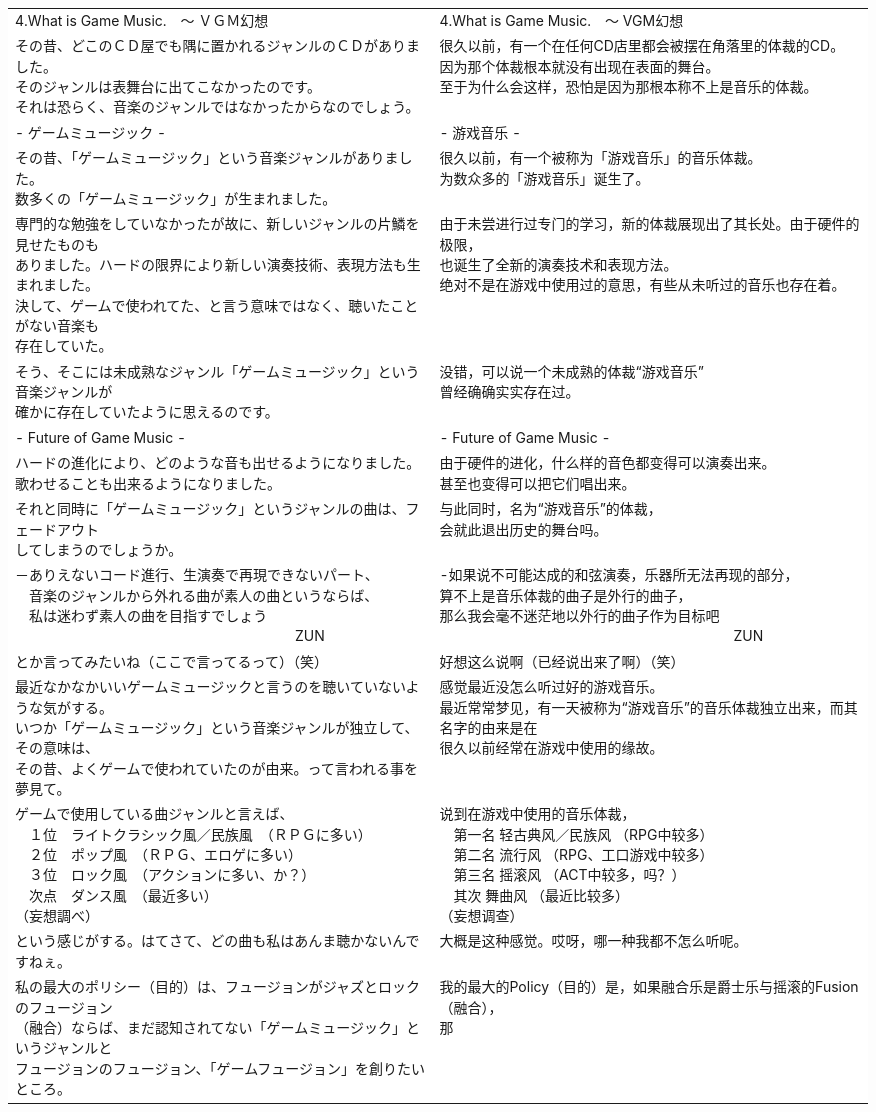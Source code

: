 <table><tbody><tr class="tt-content-header" id="What_is_Game_Music.　～_VGM幻想-1" data-pos="&#91;&quot;What is Game Music.\u3000\uff5e VGM\u5e7b\u60f3&quot;,1&#93;"><td class="tt-jah" lang="ja"><div class="poem">4.What is Game Music.　～ ＶＧＭ幻想</div></td><td class="tt-zhh" lang="zh"><div class="poem">4.What is Game Music.　～ VGM幻想</div></td></tr><tr class="tt-content" id="What_is_Game_Music.　～_VGM幻想-2" data-pos="&#91;&quot;What is Game Music.\u3000\uff5e VGM\u5e7b\u60f3&quot;,2&#93;"><td class="tt-ja" lang="ja"><div class="poem">その昔、どこのＣＤ屋でも隅に置かれるジャンルのＣＤがありました。<br>そのジャンルは表舞台に出てこなかったのです。<br>それは恐らく、音楽のジャンルではなかったからなのでしょう。</div></td><td class="tt-zh" lang="zh"><div class="poem">很久以前，有一个在任何CD店里都会被摆在角落里的体裁的CD。<br>因为那个体裁根本就没有出现在表面的舞台。<br>至于为什么会这样，恐怕是因为那根本称不上是音乐的体裁。</div></td></tr><tr class="tt-content" id="What_is_Game_Music.　～_VGM幻想-3" data-pos="&#91;&quot;What is Game Music.\u3000\uff5e VGM\u5e7b\u60f3&quot;,3&#93;"><td class="tt-ja" lang="ja"><div class="poem">- ゲームミュージック -</div></td><td class="tt-zh" lang="zh"><div class="poem">- 游戏音乐 -</div></td></tr><tr class="tt-content" id="What_is_Game_Music.　～_VGM幻想-4" data-pos="&#91;&quot;What is Game Music.\u3000\uff5e VGM\u5e7b\u60f3&quot;,4&#93;"><td class="tt-ja" lang="ja"><div class="poem">その昔、「ゲームミュージック」という音楽ジャンルがありました。<br>数多くの「ゲームミュージック」が生まれました。</div></td><td class="tt-zh" lang="zh"><div class="poem">很久以前，有一个被称为「游戏音乐」的音乐体裁。<br>为数众多的「游戏音乐」诞生了。</div></td></tr><tr class="tt-content" id="What_is_Game_Music.　～_VGM幻想-5" data-pos="&#91;&quot;What is Game Music.\u3000\uff5e VGM\u5e7b\u60f3&quot;,5&#93;"><td class="tt-ja" lang="ja"><div class="poem">専門的な勉強をしていなかったが故に、新しいジャンルの片鱗を見せたものも<br>ありました。ハードの限界により新しい演奏技術、表現方法も生まれました。<br>決して、ゲームで使われてた、と言う意味ではなく、聴いたことがない音楽も<br>存在していた。</div></td><td class="tt-zh" lang="zh"><div class="poem">由于未尝进行过专门的学习，新的体裁展现出了其长处。由于硬件的极限，<br>也诞生了全新的演奏技术和表现方法。<br>绝对不是在游戏中使用过的意思，有些从未听过的音乐也存在着。</div></td></tr><tr class="tt-content" id="What_is_Game_Music.　～_VGM幻想-6" data-pos="&#91;&quot;What is Game Music.\u3000\uff5e VGM\u5e7b\u60f3&quot;,6&#93;"><td class="tt-ja" lang="ja"><div class="poem">そう、そこには未成熟なジャンル「ゲームミュージック」という音楽ジャンルが<br>確かに存在していたように思えるのです。</div></td><td class="tt-zh" lang="zh"><div class="poem">没错，可以说一个未成熟的体裁“游戏音乐”<br>曾经确确实实存在过。</div></td></tr><tr class="tt-content" id="What_is_Game_Music.　～_VGM幻想-7" data-pos="&#91;&quot;What is Game Music.\u3000\uff5e VGM\u5e7b\u60f3&quot;,7&#93;"><td class="tt-ja" lang="ja"><div class="poem">- Future of Game Music -</div></td><td class="tt-zh" lang="zh"><div class="poem">- Future of Game Music -</div></td></tr><tr class="tt-content" id="What_is_Game_Music.　～_VGM幻想-8" data-pos="&#91;&quot;What is Game Music.\u3000\uff5e VGM\u5e7b\u60f3&quot;,8&#93;"><td class="tt-ja" lang="ja"><div class="poem">ハードの進化により、どのような音も出せるようになりました。<br>歌わせることも出来るようになりました。</div></td><td class="tt-zh" lang="zh"><div class="poem">由于硬件的进化，什么样的音色都变得可以演奏出来。<br>甚至也变得可以把它们唱出来。</div></td></tr><tr class="tt-content" id="What_is_Game_Music.　～_VGM幻想-9" data-pos="&#91;&quot;What is Game Music.\u3000\uff5e VGM\u5e7b\u60f3&quot;,9&#93;"><td class="tt-ja" lang="ja"><div class="poem">それと同時に「ゲームミュージック」というジャンルの曲は、フェードアウト<br>してしまうのでしょうか。</div></td><td class="tt-zh" lang="zh"><div class="poem">与此同时，名为“游戏音乐”的体裁，<br>会就此退出历史的舞台吗。</div></td></tr><tr class="tt-content" id="What_is_Game_Music.　～_VGM幻想-10" data-pos="&#91;&quot;What is Game Music.\u3000\uff5e VGM\u5e7b\u60f3&quot;,10&#93;"><td class="tt-ja" lang="ja"><div class="poem">－ありえないコード進行、生演奏で再現できないパート、<br>　音楽のジャンルから外れる曲が素人の曲というならば、<br>　私は迷わず素人の曲を目指すでしょう<br>　　　　　　　　　　　　　　　　　　　　ZUN</div></td><td class="tt-zh" lang="zh"><div class="poem">-如果说不可能达成的和弦演奏，乐器所无法再现的部分，<br> 算不上是音乐体裁的曲子是外行的曲子，<br> 那么我会毫不迷茫地以外行的曲子作为目标吧<br>　　　　　　　　　　　　　　　　　　　　　ZUN</div></td></tr><tr class="tt-content" id="What_is_Game_Music.　～_VGM幻想-11" data-pos="&#91;&quot;What is Game Music.\u3000\uff5e VGM\u5e7b\u60f3&quot;,11&#93;"><td class="tt-ja" lang="ja"><div class="poem">とか言ってみたいね（ここで言ってるって）（笑）</div></td><td class="tt-zh" lang="zh"><div class="poem">好想这么说啊（已经说出来了啊）（笑）</div></td></tr><tr class="tt-content" id="What_is_Game_Music.　～_VGM幻想-12" data-pos="&#91;&quot;What is Game Music.\u3000\uff5e VGM\u5e7b\u60f3&quot;,12&#93;"><td class="tt-ja" lang="ja"><div class="poem">最近なかなかいいゲームミュージックと言うのを聴いていないような気がする。<br>いつか「ゲームミュージック」という音楽ジャンルが独立して、その意味は、<br>その昔、よくゲームで使われていたのが由来。って言われる事を夢見て。</div></td><td class="tt-zh" lang="zh"><div class="poem">感觉最近没怎么听过好的游戏音乐。<br>最近常常梦见，有一天被称为“游戏音乐”的音乐体裁独立出来，而其名字的由来是在<br>很久以前经常在游戏中使用的缘故。</div></td></tr><tr class="tt-content" id="What_is_Game_Music.　～_VGM幻想-13" data-pos="&#91;&quot;What is Game Music.\u3000\uff5e VGM\u5e7b\u60f3&quot;,13&#93;"><td class="tt-ja" lang="ja"><div class="poem">ゲームで使用している曲ジャンルと言えば、<br>　１位　ライトクラシック風／民族風　（ＲＰＧに多い）<br>　２位　ポップ風　（ＲＰＧ、エロゲに多い）<br>　３位　ロック風　（アクションに多い、か？）<br>　次点　ダンス風　（最近多い）<br>          （妄想調べ）</div></td><td class="tt-zh" lang="zh"><div class="poem">说到在游戏中使用的音乐体裁，<br>　第一名  轻古典风／民族风 （RPG中较多）<br>　第二名  流行风    （RPG、工口游戏中较多）<br>　第三名  摇滚风    （ACT中较多，吗？）<br>　其次    舞曲风    （最近比较多）<br>          （妄想调查）</div></td></tr><tr class="tt-content" id="What_is_Game_Music.　～_VGM幻想-14" data-pos="&#91;&quot;What is Game Music.\u3000\uff5e VGM\u5e7b\u60f3&quot;,14&#93;"><td class="tt-ja" lang="ja"><div class="poem">という感じがする。はてさて、どの曲も私はあんま聴かないんですねぇ。</div></td><td class="tt-zh" lang="zh"><div class="poem">大概是这种感觉。哎呀，哪一种我都不怎么听呢。</div></td></tr><tr class="tt-content" id="What_is_Game_Music.　～_VGM幻想-15" data-pos="&#91;&quot;What is Game Music.\u3000\uff5e VGM\u5e7b\u60f3&quot;,15&#93;"><td class="tt-ja" lang="ja"><div class="poem">私の最大のポリシー（目的）は、フュージョンがジャズとロックのフュージョン<br>（融合）ならば、まだ認知されてない「ゲームミュージック」というジャンルと<br>フュージョンのフュージョン、「ゲームフュージョン」を創りたいところ。</div></td><td class="tt-zh" lang="zh"><div class="poem">我的最大的Policy（目的）是，如果融合乐是爵士乐与摇滚的Fusion（融合），<br>那